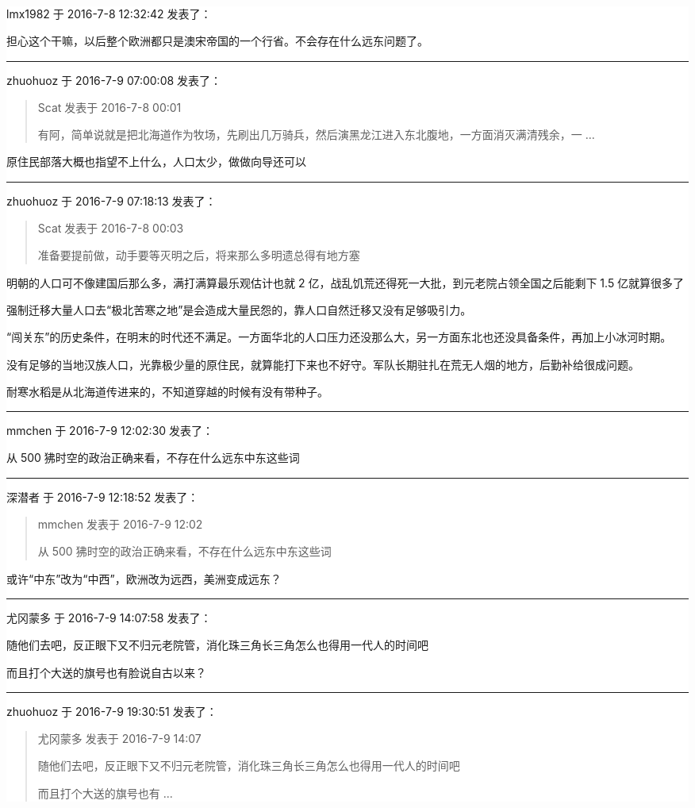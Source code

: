 lmx1982 于 2016-7-8 12:32:42 发表了：

担心这个干嘛，以后整个欧洲都只是澳宋帝国的一个行省。不会存在什么远东问题了。

---

zhuohuoz 于 2016-7-9 07:00:08 发表了：

> Scat 发表于 2016-7-8 00:01
>
> 有阿，简单说就是把北海道作为牧场，先刷出几万骑兵，然后演黑龙江进入东北腹地，一方面消灭满清残余，一 ...

原住民部落大概也指望不上什么，人口太少，做做向导还可以

---

zhuohuoz 于 2016-7-9 07:18:13 发表了：

> Scat 发表于 2016-7-8 00:03
>
> 准备要提前做，动手要等灭明之后，将来那么多明遗总得有地方塞

明朝的人口可不像建国后那么多，满打满算最乐观估计也就 2 亿，战乱饥荒还得死一大批，到元老院占领全国之后能剩下 1.5 亿就算很多了

强制迁移大量人口去“极北苦寒之地”是会造成大量民怨的，靠人口自然迁移又没有足够吸引力。

“闯关东”的历史条件，在明末的时代还不满足。一方面华北的人口压力还没那么大，另一方面东北也还没具备条件，再加上小冰河时期。

没有足够的当地汉族人口，光靠极少量的原住民，就算能打下来也不好守。军队长期驻扎在荒无人烟的地方，后勤补给很成问题。

耐寒水稻是从北海道传进来的，不知道穿越的时候有没有带种子。

---

mmchen 于 2016-7-9 12:02:30 发表了：

从 500 狒时空的政治正确来看，不存在什么远东中东这些词

---

深潜者 于 2016-7-9 12:18:52 发表了：

> mmchen 发表于 2016-7-9 12:02
>
> 从 500 狒时空的政治正确来看，不存在什么远东中东这些词

或许“中东”改为“中西”，欧洲改为远西，美洲变成远东？

---

尤冈蒙多 于 2016-7-9 14:07:58 发表了：

随他们去吧，反正眼下又不归元老院管，消化珠三角长三角怎么也得用一代人的时间吧

而且打个大送的旗号也有脸说自古以来？

---

zhuohuoz 于 2016-7-9 19:30:51 发表了：

> 尤冈蒙多 发表于 2016-7-9 14:07
>
> 随他们去吧，反正眼下又不归元老院管，消化珠三角长三角怎么也得用一代人的时间吧
>
> 而且打个大送的旗号也有 ...
